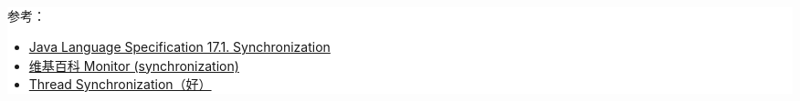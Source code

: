 
参考：

* [Java Language Specification 17.1. Synchronization](https://docs.oracle.com/javase/specs/jls/se10/html/jls-17.html#jls-17.1)
* [维基百科 Monitor (synchronization)](https://en.wikipedia.org/wiki/Monitor_(synchronization))
* [Thread Synchronization（好）](https://www.artima.com/insidejvm/ed2/threadsynch.html)

